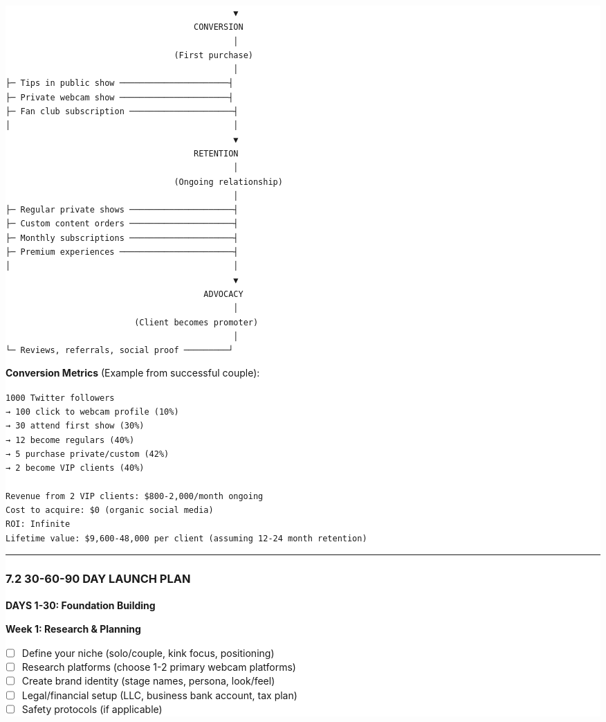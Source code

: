 ```
                                              ▼
                                      CONVERSION
                                              │
                                  (First purchase)
                                              │
├─ Tips in public show ──────────────────────┤
├─ Private webcam show ──────────────────────┤
├─ Fan club subscription ─────────────────────┤
│                                             │
                                              ▼
                                      RETENTION
                                              │
                                  (Ongoing relationship)
                                              │
├─ Regular private shows ─────────────────────┤
├─ Custom content orders ─────────────────────┤
├─ Monthly subscriptions ─────────────────────┤
├─ Premium experiences ───────────────────────┤
│                                             │
                                              ▼
                                        ADVOCACY
                                              │
                          (Client becomes promoter)
                                              │
└─ Reviews, referrals, social proof ─────────┘
```

**Conversion Metrics** (Example from successful couple):
```
1000 Twitter followers
→ 100 click to webcam profile (10%)
→ 30 attend first show (30%)
→ 12 become regulars (40%)
→ 5 purchase private/custom (42%)
→ 2 become VIP clients (40%)

Revenue from 2 VIP clients: $800-2,000/month ongoing
Cost to acquire: $0 (organic social media)
ROI: Infinite
Lifetime value: $9,600-48,000 per client (assuming 12-24 month retention)
```

---

### 7.2 30-60-90 DAY LAUNCH PLAN

**DAYS 1-30: Foundation Building**

**Week 1: Research & Planning**
- [ ] Define your niche (solo/couple, kink focus, positioning)
- [ ] Research platforms (choose 1-2 primary webcam platforms)
- [ ] Create brand identity (stage names, persona, look/feel)
- [ ] Legal/financial setup (LLC, business bank account, tax plan)
- [ ] Safety protocols (if applicable)
